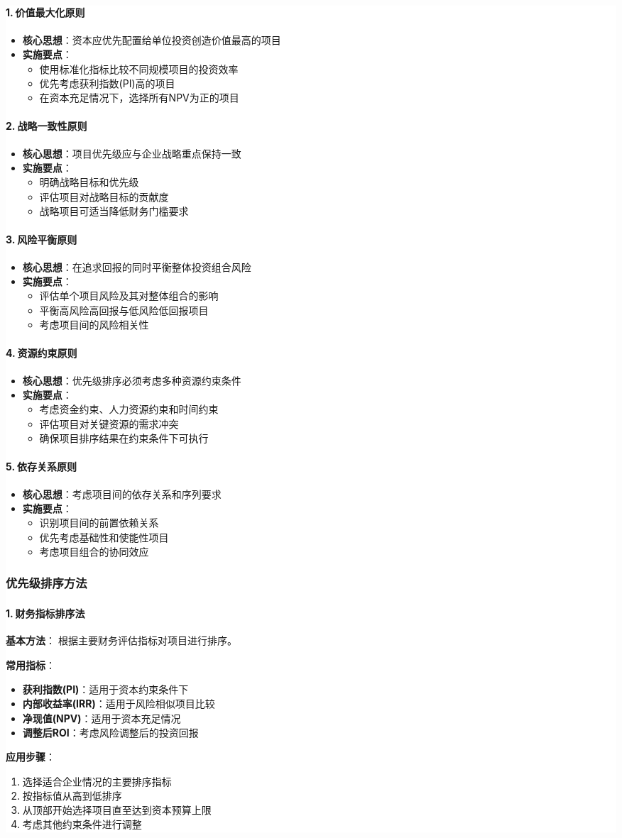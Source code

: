 #### 1. 价值最大化原则

- **核心思想**：资本应优先配置给单位投资创造价值最高的项目
- **实施要点**：
  - 使用标准化指标比较不同规模项目的投资效率
  - 优先考虑获利指数(PI)高的项目
  - 在资本充足情况下，选择所有NPV为正的项目

#### 2. 战略一致性原则

- **核心思想**：项目优先级应与企业战略重点保持一致
- **实施要点**：
  - 明确战略目标和优先级
  - 评估项目对战略目标的贡献度
  - 战略项目可适当降低财务门槛要求

#### 3. 风险平衡原则

- **核心思想**：在追求回报的同时平衡整体投资组合风险
- **实施要点**：
  - 评估单个项目风险及其对整体组合的影响
  - 平衡高风险高回报与低风险低回报项目
  - 考虑项目间的风险相关性

#### 4. 资源约束原则

- **核心思想**：优先级排序必须考虑多种资源约束条件
- **实施要点**：
  - 考虑资金约束、人力资源约束和时间约束
  - 评估项目对关键资源的需求冲突
  - 确保项目排序结果在约束条件下可执行

#### 5. 依存关系原则

- **核心思想**：考虑项目间的依存关系和序列要求
- **实施要点**：
  - 识别项目间的前置依赖关系
  - 优先考虑基础性和使能性项目
  - 考虑项目组合的协同效应

### 优先级排序方法

#### 1. 财务指标排序法

**基本方法**：
根据主要财务评估指标对项目进行排序。

**常用指标**：
- **获利指数(PI)**：适用于资本约束条件下
- **内部收益率(IRR)**：适用于风险相似项目比较
- **净现值(NPV)**：适用于资本充足情况
- **调整后ROI**：考虑风险调整后的投资回报

**应用步骤**：
1. 选择适合企业情况的主要排序指标
2. 按指标值从高到低排序
3. 从顶部开始选择项目直至达到资本预算上限
4. 考虑其他约束条件进行调整
